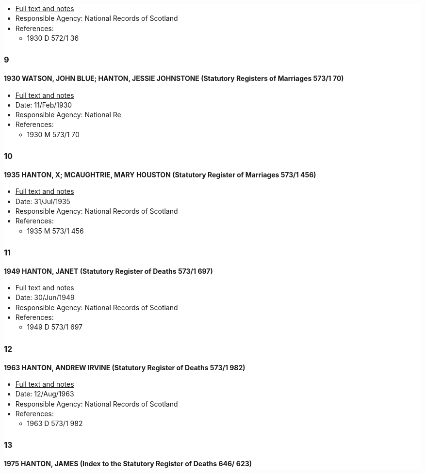 * [Full text and notes](../sources/@74867668@-1930-hanton,-jane-statutory-register-of-deaths-572-1-36-.md)
* Responsible Agency: National Records of Scotland
* References: 
  * 1930 D 572/1 36

### 9

**1930 WATSON, JOHN BLUE; HANTON, JESSIE JOHNSTONE (Statutory Registers of Marriages 573/1 70)**

* [Full text and notes](../sources/@48792801@-1930-watson,-john-blue;-hanton,-jessie-johnstone-statutory-registers-of-marriages-573-1-70-.md)
* Date: 11/Feb/1930
* Responsible Agency: National Re
* References: 
  * 1930 M 573/1 70

### 10

**1935 HANTON, X; MCAUGHTRIE, MARY HOUSTON (Statutory Register of Marriages 573/1 456)**

* [Full text and notes](../sources/@20380977@-1935-hanton,-william;-mcaughtrie,-mary-houston-statutory-register-of-marriages-573-1-456-.md)
* Date: 31/Jul/1935
* Responsible Agency: National Records of Scotland
* References: 
  * 1935 M 573/1 456

### 11

**1949 HANTON, JANET (Statutory Register of Deaths 573/1 697)**

* [Full text and notes](../sources/@1851904@-1949-hanton,-janet-statutory-register-of-deaths-573-1-697-.md)
* Date: 30/Jun/1949
* Responsible Agency: National Records of Scotland
* References: 
  * 1949 D 573/1 697

### 12

**1963 HANTON, ANDREW IRVINE (Statutory Register of Deaths 573/1 982)**

* [Full text and notes](../sources/@34949159@-1963-hanton,-andrew-irvine-statutory-register-of-deaths-573-1-982-.md)
* Date: 12/Aug/1963
* Responsible Agency: National Records of Scotland
* References: 
  * 1963 D 573/1 982

### 13

**1975 HANTON, JAMES (Index to the Statutory Register of Deaths 646/ 623)**
